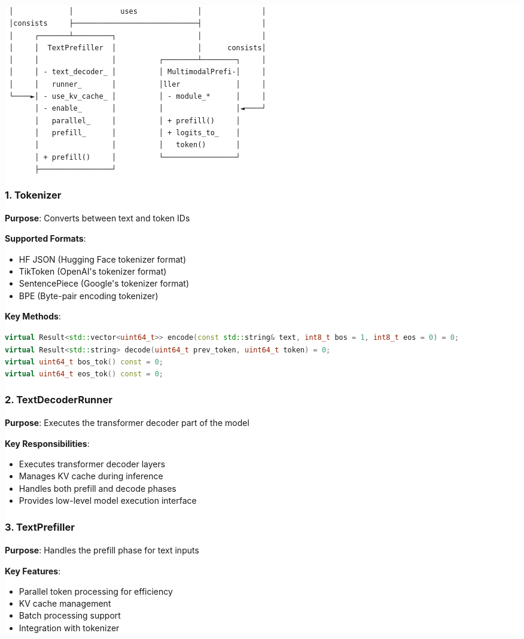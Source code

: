 ```
 │             │           uses              │              │
 │consists     ├─────────────────────────────┤              │
 │     ┌───────┴─────────┐                   │              │
 │     │  TextPrefiller  │                   │      consists│
 │     │                 │          ┌────────┴────────┐     │
 │     │ - text_decoder_ │          │ MultimodalPrefi-│     │
 │     │   runner_       │          │ller             │     │
 └────►│ - use_kv_cache_ │          │ - module_*      │     │
       │ - enable_       │          │                 │◄────┘
       │   parallel_     │          │ + prefill()     │
       │   prefill_      │          │ + logits_to_    │
       │                 │          │   token()       │
       │ + prefill()     │          └─────────────────┘
       ├─────────────────┘
```

### 1. Tokenizer
**Purpose**: Converts between text and token IDs

**Supported Formats**:
- HF JSON (Hugging Face tokenizer format)
- TikToken (OpenAI's tokenizer format)
- SentencePiece (Google's tokenizer format)
- BPE (Byte-pair encoding tokenizer)

**Key Methods**:
```cpp
virtual Result<std::vector<uint64_t>> encode(const std::string& text, int8_t bos = 1, int8_t eos = 0) = 0;
virtual Result<std::string> decode(uint64_t prev_token, uint64_t token) = 0;
virtual uint64_t bos_tok() const = 0;
virtual uint64_t eos_tok() const = 0;
```

### 2. TextDecoderRunner
**Purpose**: Executes the transformer decoder part of the model

**Key Responsibilities**:
- Executes transformer decoder layers
- Manages KV cache during inference
- Handles both prefill and decode phases
- Provides low-level model execution interface

### 3. TextPrefiller
**Purpose**: Handles the prefill phase for text inputs

**Key Features**:
- Parallel token processing for efficiency
- KV cache management
- Batch processing support
- Integration with tokenizer
